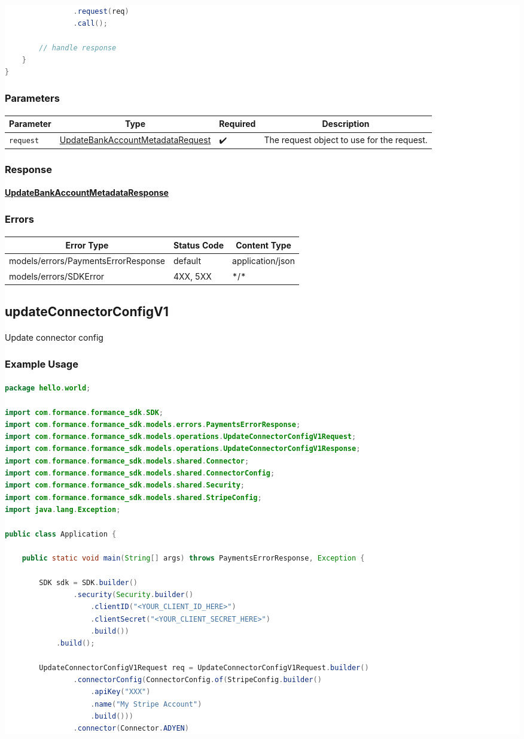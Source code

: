 ```java
                .request(req)
                .call();

        // handle response
    }
}
```

### Parameters

| Parameter                                                                                       | Type                                                                                            | Required                                                                                        | Description                                                                                     |
| ----------------------------------------------------------------------------------------------- | ----------------------------------------------------------------------------------------------- | ----------------------------------------------------------------------------------------------- | ----------------------------------------------------------------------------------------------- |
| `request`                                                                                       | [UpdateBankAccountMetadataRequest](../../models/operations/UpdateBankAccountMetadataRequest.md) | :heavy_check_mark:                                                                              | The request object to use for the request.                                                      |

### Response

**[UpdateBankAccountMetadataResponse](../../models/operations/UpdateBankAccountMetadataResponse.md)**

### Errors

| Error Type                          | Status Code                         | Content Type                        |
| ----------------------------------- | ----------------------------------- | ----------------------------------- |
| models/errors/PaymentsErrorResponse | default                             | application/json                    |
| models/errors/SDKError              | 4XX, 5XX                            | \*/\*                               |

## updateConnectorConfigV1

Update connector config

### Example Usage

```java
package hello.world;

import com.formance.formance_sdk.SDK;
import com.formance.formance_sdk.models.errors.PaymentsErrorResponse;
import com.formance.formance_sdk.models.operations.UpdateConnectorConfigV1Request;
import com.formance.formance_sdk.models.operations.UpdateConnectorConfigV1Response;
import com.formance.formance_sdk.models.shared.Connector;
import com.formance.formance_sdk.models.shared.ConnectorConfig;
import com.formance.formance_sdk.models.shared.Security;
import com.formance.formance_sdk.models.shared.StripeConfig;
import java.lang.Exception;

public class Application {

    public static void main(String[] args) throws PaymentsErrorResponse, Exception {

        SDK sdk = SDK.builder()
                .security(Security.builder()
                    .clientID("<YOUR_CLIENT_ID_HERE>")
                    .clientSecret("<YOUR_CLIENT_SECRET_HERE>")
                    .build())
            .build();

        UpdateConnectorConfigV1Request req = UpdateConnectorConfigV1Request.builder()
                .connectorConfig(ConnectorConfig.of(StripeConfig.builder()
                    .apiKey("XXX")
                    .name("My Stripe Account")
                    .build()))
                .connector(Connector.ADYEN)
```